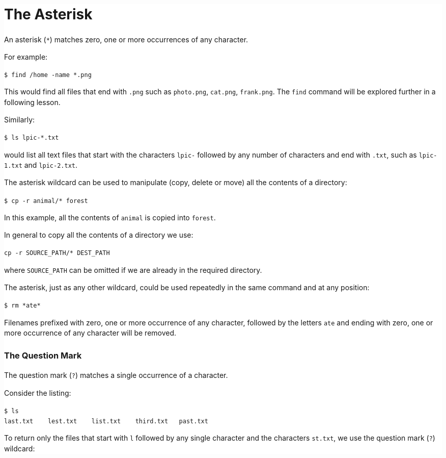 # The Asterisk
An asterisk (`*`) matches zero, one or more occurrences of any character.

For example:

```
$ find /home -name *.png
```

This would find all files that end with `.png` such as `photo.png`, `cat.png`, `frank.png`. The `find` command will be explored further in a following lesson.

Similarly:

```
$ ls lpic-*.txt
```

would list all text files that start with the characters `lpic-` followed by any number of characters and end with `.txt`, such as `lpic-1.txt` and `lpic-2.txt`.

The asterisk wildcard can be used to manipulate (copy, delete or move) all the contents of a directory:

```
$ cp -r animal/* forest
```

In this example, all the contents of `animal` is copied into `forest`.

In general to copy all the contents of a directory we use:

```
cp -r SOURCE_PATH/* DEST_PATH
```

where `SOURCE_PATH` can be omitted if we are already in the required directory.

The asterisk, just as any other wildcard, could be used repeatedly in the same command and at any position:

```
$ rm *ate* 
```

Filenames prefixed with zero, one or more occurrence of any character, followed by the letters `ate` and ending with zero, one or more occurrence of any character will be removed.

### The Question Mark
The question mark (`?`) matches a single occurrence of a character.

Consider the listing:

```
$ ls
last.txt    lest.txt    list.txt    third.txt   past.txt
```

To return only the files that start with `l` followed by any single character and the characters `st.txt`, we use the question mark (`?`) wildcard:
